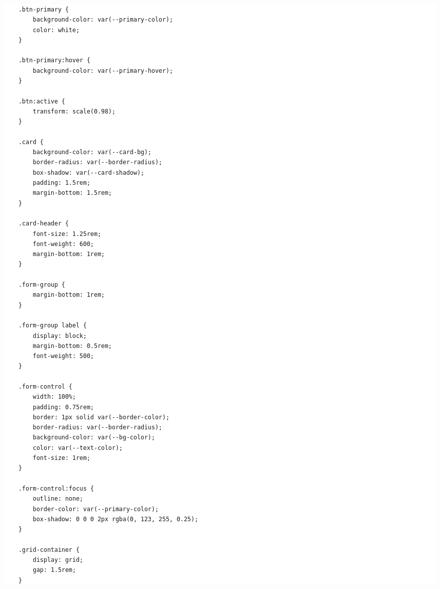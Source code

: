         .btn-primary {
            background-color: var(--primary-color);
            color: white;
        }

        .btn-primary:hover {
            background-color: var(--primary-hover);
        }

        .btn:active {
            transform: scale(0.98);
        }

        .card {
            background-color: var(--card-bg);
            border-radius: var(--border-radius);
            box-shadow: var(--card-shadow);
            padding: 1.5rem;
            margin-bottom: 1.5rem;
        }

        .card-header {
            font-size: 1.25rem;
            font-weight: 600;
            margin-bottom: 1rem;
        }
        
        .form-group {
            margin-bottom: 1rem;
        }

        .form-group label {
            display: block;
            margin-bottom: 0.5rem;
            font-weight: 500;
        }

        .form-control {
            width: 100%;
            padding: 0.75rem;
            border: 1px solid var(--border-color);
            border-radius: var(--border-radius);
            background-color: var(--bg-color);
            color: var(--text-color);
            font-size: 1rem;
        }
        
        .form-control:focus {
            outline: none;
            border-color: var(--primary-color);
            box-shadow: 0 0 0 2px rgba(0, 123, 255, 0.25);
        }

        .grid-container {
            display: grid;
            gap: 1.5rem;
        }

